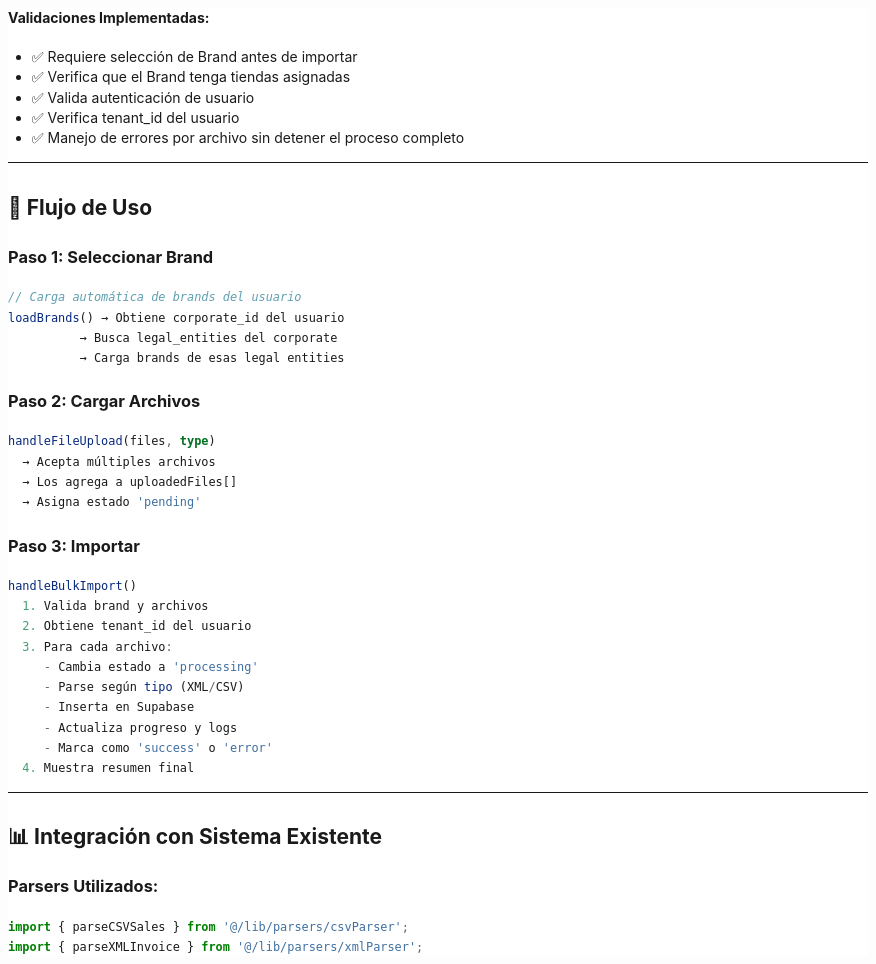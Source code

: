 #### Validaciones Implementadas:
- ✅ Requiere selección de Brand antes de importar
- ✅ Verifica que el Brand tenga tiendas asignadas
- ✅ Valida autenticación de usuario
- ✅ Verifica tenant_id del usuario
- ✅ Manejo de errores por archivo sin detener el proceso completo

---

## 🔧 Flujo de Uso

### Paso 1: Seleccionar Brand
```typescript
// Carga automática de brands del usuario
loadBrands() → Obtiene corporate_id del usuario
          → Busca legal_entities del corporate
          → Carga brands de esas legal entities
```

### Paso 2: Cargar Archivos
```typescript
handleFileUpload(files, type)
  → Acepta múltiples archivos
  → Los agrega a uploadedFiles[]
  → Asigna estado 'pending'
```

### Paso 3: Importar
```typescript
handleBulkImport()
  1. Valida brand y archivos
  2. Obtiene tenant_id del usuario
  3. Para cada archivo:
     - Cambia estado a 'processing'
     - Parse según tipo (XML/CSV)
     - Inserta en Supabase
     - Actualiza progreso y logs
     - Marca como 'success' o 'error'
  4. Muestra resumen final
```

---

## 📊 Integración con Sistema Existente

### Parsers Utilizados:
```typescript
import { parseCSVSales } from '@/lib/parsers/csvParser';
import { parseXMLInvoice } from '@/lib/parsers/xmlParser';
```
